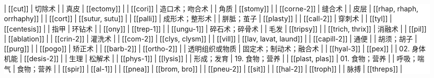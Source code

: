 | [[cut]]                              | 切除术                                   |
| 真皮                                   | [[ectomy]]                            |
| [[cori]]                             | 造口术；吻合术                               |
| 角质                                   | [[stomy]]                             |
| [[corne-2]]                          | 缝合术                                   |
| 皮层                                   | [[rhap, rhaph, orrhaphy]]             |
| [[cort]]                             | [[sutur, sutu]]                       |
| [[palli]]                            | 成形术；整形术                               |
| 胼胝；茧子                                | [[plasty]]                            |
| [[call-2]]                           | 穿刺术                                   |
| [[tyl]]                              | [[centesis]]                          |
| 指甲                                   | 环钻术                                   |
| [[ony]]                              | [[trep-1]]                            |
| [[ungu-1]]                           | 碎石术；碎骨术                               |
| 毛发                                   | [[tripsy]]                            |
| [[trich, thrix]]                     | 消融术                                   |
| [[pil]]                              | [[ablation]]                          |
| [[crin-2]]                           | 灌洗术                                   |
| [[com-2]]                            | [[clys, clysm]]                       |
| [[vill]]                             | [[lav, lavat, laund]]                 |
| [[capill-2]]                         | 通便                                    |
| 胡须；胡子                                | [[purg]]                              |
| [[pogo]]                             | 矫正术                                   |
| [[barb-2]]                           | [[ortho-2]]                           |
| 透明组织或物质                              | 固定术；制动术；融合术                           |
| [[hyal-3]]                           | [[pex]]                               |
|  02. 身体机能                            | [[desis-2]]                           |
| 生理                                   | 松解术                                   |
| [[phys-1]]                           | [[lysis]]                             |
| 形成；发育                                |  19. 食物；营养                            |
| [[plast, plas]]                      |  01. 食物；营养                            |
| 呼吸；喘气                                | 食物；营养                                 |
| [[spir]]                             | [[al-1]]                              |
| [[pnea]]                             | [[brom, bro]]                         |
| [[pneu-2]]                           | [[sit]]                               |
| [[hal-2]]                            | [[troph]]                             |
| 脉搏                                   | [[threps]]                            |